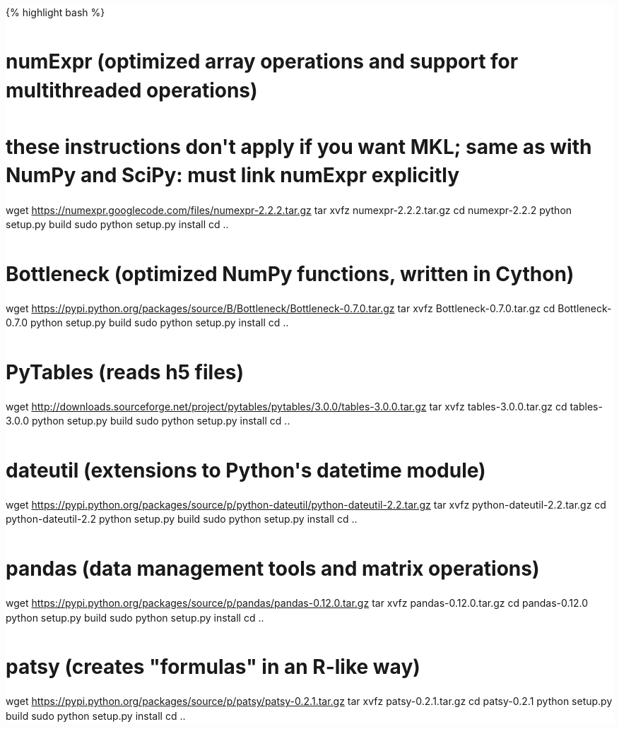 {% highlight bash %}
# numExpr (optimized array operations and support for multithreaded operations)
# these instructions don't apply if you want MKL; same as with NumPy and SciPy: must link numExpr explicitly
wget https://numexpr.googlecode.com/files/numexpr-2.2.2.tar.gz
tar xvfz numexpr-2.2.2.tar.gz
cd numexpr-2.2.2
python setup.py build
sudo python setup.py install
cd ..

# Bottleneck (optimized NumPy functions, written in Cython)
wget https://pypi.python.org/packages/source/B/Bottleneck/Bottleneck-0.7.0.tar.gz
tar xvfz Bottleneck-0.7.0.tar.gz
cd Bottleneck-0.7.0
python setup.py build
sudo python setup.py install
cd ..

# PyTables (reads h5 files)
wget http://downloads.sourceforge.net/project/pytables/pytables/3.0.0/tables-3.0.0.tar.gz
tar xvfz tables-3.0.0.tar.gz
cd tables-3.0.0
python setup.py build
sudo python setup.py install
cd ..

# dateutil (extensions to Python's datetime module)
wget https://pypi.python.org/packages/source/p/python-dateutil/python-dateutil-2.2.tar.gz
tar xvfz python-dateutil-2.2.tar.gz
cd python-dateutil-2.2
python setup.py build
sudo python setup.py install
cd ..

# pandas (data management tools and matrix operations)
wget https://pypi.python.org/packages/source/p/pandas/pandas-0.12.0.tar.gz
tar xvfz pandas-0.12.0.tar.gz
cd pandas-0.12.0
python setup.py build
sudo python setup.py install
cd ..

# patsy (creates "formulas" in an R-like way)
wget https://pypi.python.org/packages/source/p/patsy/patsy-0.2.1.tar.gz
tar xvfz patsy-0.2.1.tar.gz
cd patsy-0.2.1
python setup.py build
sudo python setup.py install
cd ..
